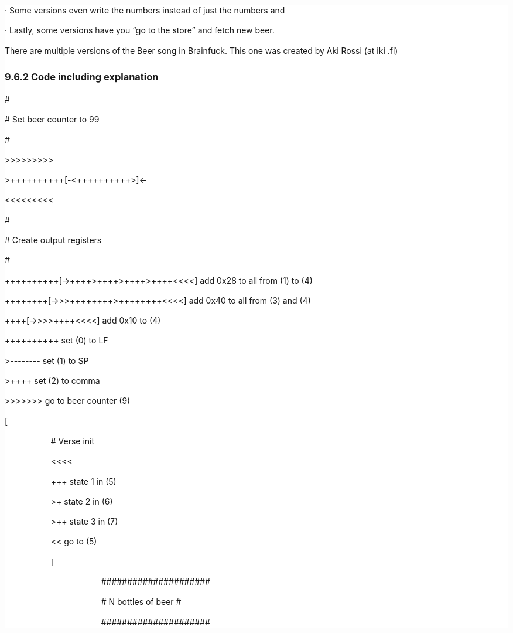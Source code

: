 ·         Some versions even write the numbers instead of just the numbers and

·         Lastly, some versions have you “go to the store” and fetch new beer.



There are multiple versions of the Beer song in Brainfuck. This one was created by Aki Rossi (at iki .fi)
### **9.6.2**	**Code including explanation**
\#

\# Set beer counter to 99

\#

\>>>>>>>>> 

\>++++++++++[-<++++++++++>]<-

<<<<<<<<< 



\#

\# Create output registers

\#

++++++++++[->++++>++++>++++>++++<<<<]       	add 0x28 to all from (1) to (4)

++++++++[->>>++++++++>++++++++<<<<]	add 0x40 to all from (3) and (4)

++++[->>>>++++<<<<]                                	add 0x10 to (4)

++++++++++                                   	set (0) to LF

\>--------                                 	set (1) to SP

\>++++                                             	set (2) to comma



\>>>>>>>                             	go to beer counter (9)

[

`        	`# Verse init

`        	`<<<<

`        	`+++  	state 1 in (5)

`        	`>+    	state 2 in (6)

`        	`>++  	state 3 in (7)

`        	`<<    	go to (5)

`        	`[

`                    	`#####################

`                    	`# N bottles of beer #

`                    	`#####################
